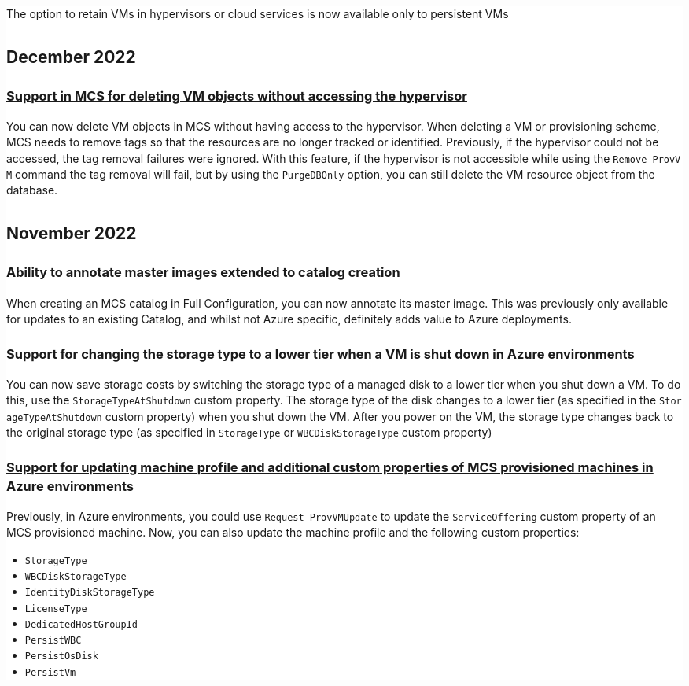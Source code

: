 The option to retain VMs in hypervisors or cloud services is now available only to persistent VMs

## December 2022

### [Support in MCS for deleting VM objects without accessing the hypervisor](https://docs.citrix.com/en-us/citrix-daas/install-configure/machine-catalogs-manage.html#delete-machines-without-hypervisor-access)

You can now delete VM objects in MCS without having access to the hypervisor. When deleting a VM or provisioning scheme, MCS needs to remove tags so that the resources are no longer tracked or identified. Previously, if the hypervisor could not be accessed, the tag removal failures were ignored. With this feature, if the hypervisor is not accessible while using the `Remove-ProvVM` command the tag removal will fail, but by using the `PurgeDBOnly` option, you can still delete the VM resource object from the database.

## November 2022

### [Ability to annotate master images extended to catalog creation](https://docs.citrix.com/en-us/citrix-daas/install-configure/machine-catalogs-create.html#master-image)

When creating an MCS catalog in Full Configuration, you can now annotate its master image. This was previously only available for updates to an existing Catalog, and whilst not Azure specific, definitely adds value to Azure deployments.

### [Support for changing the storage type to a lower tier when a VM is shut down in Azure environments](https://docs.citrix.com/en-us/citrix-daas/install-configure/machine-catalogs-manage/manage-machine-catalog-azure.html#change-the-storage-type-to-a-lower-tier-when-a-vm-is-shut-down)

You can now save storage costs by switching the storage type of a managed disk to a lower tier when you shut down a VM. To do this, use the `StorageTypeAtShutdown` custom property. The storage type of the disk changes to a lower tier (as specified in the `StorageTypeAtShutdown` custom property) when you shut down the VM. After you power on the VM, the storage type changes back to the original storage type (as specified in `StorageType` or `WBCDiskStorageType` custom property)

### [Support for updating machine profile and additional custom properties of MCS provisioned machines in Azure environments](https://docs.citrix.com/en-us/citrix-daas/install-configure/machine-catalogs-manage/manage-machine-catalog-azure.html#update-provisioned-machines-to-current-provisioning-scheme-state)

Previously, in Azure environments, you could use `Request-ProvVMUpdate` to update the `ServiceOffering` custom property of an MCS provisioned machine. Now, you can also update the machine profile and the following custom properties:

-  `StorageType`
-  `WBCDiskStorageType`
-  `IdentityDiskStorageType`
-  `LicenseType`
-  `DedicatedHostGroupId`
-  `PersistWBC`
-  `PersistOsDisk`
-  `PersistVm`
